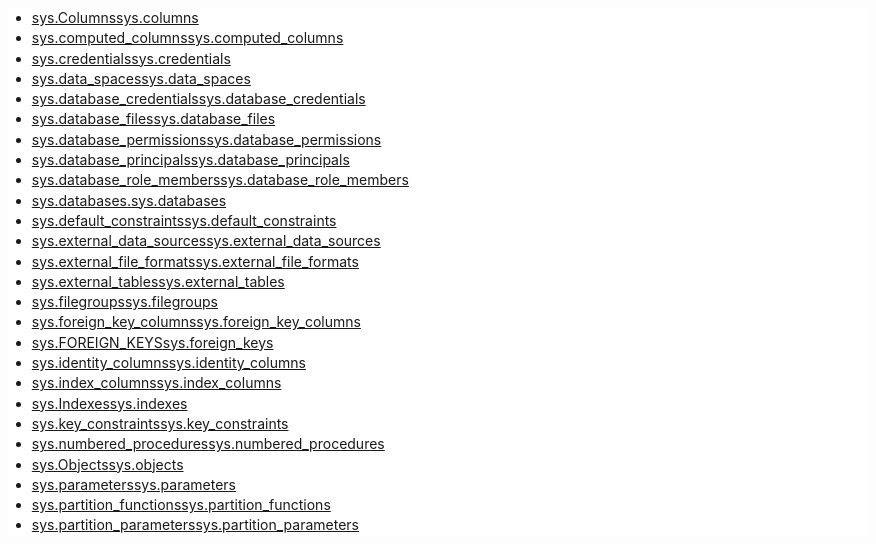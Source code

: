 * [<span data-ttu-id="d9340-157">sys.Columns</span><span class="sxs-lookup"><span data-stu-id="d9340-157">sys.columns</span></span>](http://msdn.microsoft.com/library/ms176106.aspx)
* [<span data-ttu-id="d9340-158">sys.computed_columns</span><span class="sxs-lookup"><span data-stu-id="d9340-158">sys.computed_columns</span></span>](http://msdn.microsoft.com/library/ms188744.aspx)
* [<span data-ttu-id="d9340-159">sys.credentials</span><span class="sxs-lookup"><span data-stu-id="d9340-159">sys.credentials</span></span>](https://msdn.microsoft.com/library/ms189745.aspx)
* [<span data-ttu-id="d9340-160">sys.data_spaces</span><span class="sxs-lookup"><span data-stu-id="d9340-160">sys.data_spaces</span></span>](http://msdn.microsoft.com/library/ms190289.aspx)
* [<span data-ttu-id="d9340-161">sys.database_credentials</span><span class="sxs-lookup"><span data-stu-id="d9340-161">sys.database_credentials</span></span>](https://msdn.microsoft.com/library/mt270282.aspx)
* [<span data-ttu-id="d9340-162">sys.database_files</span><span class="sxs-lookup"><span data-stu-id="d9340-162">sys.database_files</span></span>](http://msdn.microsoft.com/library/ms174397.aspx)
* [<span data-ttu-id="d9340-163">sys.database_permissions</span><span class="sxs-lookup"><span data-stu-id="d9340-163">sys.database_permissions</span></span>](http://msdn.microsoft.com/library/ms188367.aspx)
* [<span data-ttu-id="d9340-164">sys.database_principals</span><span class="sxs-lookup"><span data-stu-id="d9340-164">sys.database_principals</span></span>](http://msdn.microsoft.com/library/ms187328.aspx)
* [<span data-ttu-id="d9340-165">sys.database_role_members</span><span class="sxs-lookup"><span data-stu-id="d9340-165">sys.database_role_members</span></span>](http://msdn.microsoft.com/library/ms189780.aspx)
* [<span data-ttu-id="d9340-166">sys.databases.</span><span class="sxs-lookup"><span data-stu-id="d9340-166">sys.databases</span></span>](http://msdn.microsoft.com/library/ms178534.aspx)
* [<span data-ttu-id="d9340-167">sys.default_constraints</span><span class="sxs-lookup"><span data-stu-id="d9340-167">sys.default_constraints</span></span>](http://msdn.microsoft.com/library/ms173758.aspx)
* [<span data-ttu-id="d9340-168">sys.external_data_sources</span><span class="sxs-lookup"><span data-stu-id="d9340-168">sys.external_data_sources</span></span>](http://msdn.microsoft.com/library/dn935019.aspx)
* [<span data-ttu-id="d9340-169">sys.external_file_formats</span><span class="sxs-lookup"><span data-stu-id="d9340-169">sys.external_file_formats</span></span>](http://msdn.microsoft.com/library/dn935025.aspx)
* [<span data-ttu-id="d9340-170">sys.external_tables</span><span class="sxs-lookup"><span data-stu-id="d9340-170">sys.external_tables</span></span>](http://msdn.microsoft.com/library/dn935029.aspx)
* [<span data-ttu-id="d9340-171">sys.filegroups</span><span class="sxs-lookup"><span data-stu-id="d9340-171">sys.filegroups</span></span>](http://msdn.microsoft.com/library/ms187782.aspx)
* [<span data-ttu-id="d9340-172">sys.foreign_key_columns</span><span class="sxs-lookup"><span data-stu-id="d9340-172">sys.foreign_key_columns</span></span>](http://msdn.microsoft.com/library/ms186306.aspx)
* [<span data-ttu-id="d9340-173">sys.FOREIGN_KEYS</span><span class="sxs-lookup"><span data-stu-id="d9340-173">sys.foreign_keys</span></span>](http://msdn.microsoft.com/library/ms189807.aspx)
* [<span data-ttu-id="d9340-174">sys.identity_columns</span><span class="sxs-lookup"><span data-stu-id="d9340-174">sys.identity_columns</span></span>](http://msdn.microsoft.com/library/ms187334.aspx)
* [<span data-ttu-id="d9340-175">sys.index_columns</span><span class="sxs-lookup"><span data-stu-id="d9340-175">sys.index_columns</span></span>](http://msdn.microsoft.com/library/ms175105.aspx)
* [<span data-ttu-id="d9340-176">sys.Indexes</span><span class="sxs-lookup"><span data-stu-id="d9340-176">sys.indexes</span></span>](http://msdn.microsoft.com/library/ms173760.aspx)
* [<span data-ttu-id="d9340-177">sys.key_constraints</span><span class="sxs-lookup"><span data-stu-id="d9340-177">sys.key_constraints</span></span>](http://msdn.microsoft.com/library/ms174321.aspx)
* [<span data-ttu-id="d9340-178">sys.numbered_procedures</span><span class="sxs-lookup"><span data-stu-id="d9340-178">sys.numbered_procedures</span></span>](http://msdn.microsoft.com/library/ms179865.aspx)
* [<span data-ttu-id="d9340-179">sys.Objects</span><span class="sxs-lookup"><span data-stu-id="d9340-179">sys.objects</span></span>](http://msdn.microsoft.com/library/ms190324.aspx)
* [<span data-ttu-id="d9340-180">sys.parameters</span><span class="sxs-lookup"><span data-stu-id="d9340-180">sys.parameters</span></span>](http://msdn.microsoft.com/library/ms176074.aspx)
* [<span data-ttu-id="d9340-181">sys.partition_functions</span><span class="sxs-lookup"><span data-stu-id="d9340-181">sys.partition_functions</span></span>](http://msdn.microsoft.com/library/ms187381.aspx)
* [<span data-ttu-id="d9340-182">sys.partition_parameters</span><span class="sxs-lookup"><span data-stu-id="d9340-182">sys.partition_parameters</span></span>](http://msdn.microsoft.com/library/ms175054.aspx)